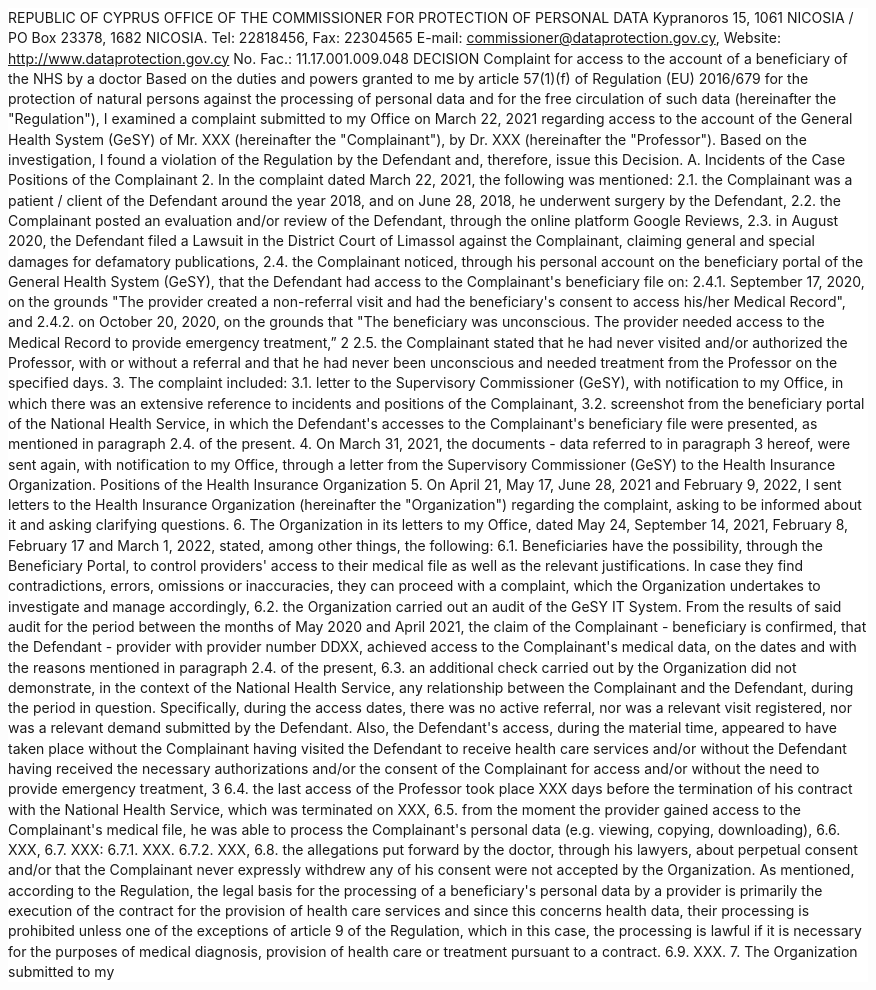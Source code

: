 REPUBLIC OF CYPRUS OFFICE OF THE COMMISSIONER FOR PROTECTION OF PERSONAL DATA Kypranoros 15, 1061 NICOSIA / PO Box 23378, 1682 NICOSIA. Tel: 22818456, Fax: 22304565 E-mail: commissioner@dataprotection.gov.cy, Website: http://www.dataprotection.gov.cy No. Fac.: 11.17.001.009.048 DECISION Complaint for access to the account of a beneficiary of the NHS by a doctor Based on the duties and powers granted to me by article 57(1)(f) of Regulation (EU) 2016/679 for the protection of natural persons against the processing of personal data and for the free circulation of such data (hereinafter the "Regulation"), I examined a complaint submitted to my Office on March 22, 2021 regarding access to the account of the General Health System (GeSY) of Mr. XXX (hereinafter the "Complainant"), by Dr. XXX (hereinafter the "Professor"). Based on the investigation, I found a violation of the Regulation by the Defendant and, therefore, issue this Decision. A. Incidents of the Case Positions of the Complainant 2. In the complaint dated March 22, 2021, the following was mentioned: 2.1. the Complainant was a patient / client of the Defendant around the year 2018, and on June 28, 2018, he underwent surgery by the Defendant, 2.2. the Complainant posted an evaluation and/or review of the Defendant, through the online platform Google Reviews, 2.3. in August 2020, the Defendant filed a Lawsuit in the District Court of Limassol against the Complainant, claiming general and special damages for defamatory publications, 2.4. the Complainant noticed, through his personal account on the beneficiary portal of the General Health System (GeSY), that the Defendant had access to the Complainant's beneficiary file on: 2.4.1. September 17, 2020, on the grounds "The provider created a non-referral visit and had the beneficiary's consent to access his/her Medical Record", and 2.4.2. on October 20, 2020, on the grounds that "The beneficiary was unconscious. The provider needed access to the Medical Record to provide emergency treatment,” 2 2.5. the Complainant stated that he had never visited and/or authorized the Professor, with or without a referral and that he had never been unconscious and needed treatment from the Professor on the specified days. 3. The complaint included: 3.1. letter to the Supervisory Commissioner (GeSY), with notification to my Office, in which there was an extensive reference to incidents and positions of the Complainant, 3.2. screenshot from the beneficiary portal of the National Health Service, in which the Defendant's accesses to the Complainant's beneficiary file were presented, as mentioned in paragraph 2.4. of the present. 4. On March 31, 2021, the documents - data referred to in paragraph 3 hereof, were sent again, with notification to my Office, through a letter from the Supervisory Commissioner (GeSY) to the Health Insurance Organization. Positions of the Health Insurance Organization 5. On April 21, May 17, June 28, 2021 and February 9, 2022, I sent letters to the Health Insurance Organization (hereinafter the "Organization") regarding the complaint, asking to be informed about it and asking clarifying questions. 6. The Organization in its letters to my Office, dated May 24, September 14, 2021, February 8, February 17 and March 1, 2022, stated, among other things, the following: 6.1. Beneficiaries have the possibility, through the Beneficiary Portal, to control providers' access to their medical file as well as the relevant justifications. In case they find contradictions, errors, omissions or inaccuracies, they can proceed with a complaint, which the Organization undertakes to investigate and manage accordingly, 6.2. the Organization carried out an audit of the GeSY IT System. From the results of said audit for the period between the months of May 2020 and April 2021, the claim of the Complainant - beneficiary is confirmed, that the Defendant - provider with provider number DDXX, achieved access to the Complainant's medical data, on the dates and with the reasons mentioned in paragraph 2.4. of the present, 6.3. an additional check carried out by the Organization did not demonstrate, in the context of the National Health Service, any relationship between the Complainant and the Defendant, during the period in question. Specifically, during the access dates, there was no active referral, nor was a relevant visit registered, nor was a relevant demand submitted by the Defendant. Also, the Defendant's access, during the material time, appeared to have taken place without the Complainant having visited the Defendant to receive health care services and/or without the Defendant having received the necessary authorizations and/or the consent of the Complainant for access and/or without the need to provide emergency treatment, 3 6.4. the last access of the Professor took place XXX days before the termination of his contract with the National Health Service, which was terminated on XXX, 6.5. from the moment the provider gained access to the Complainant's medical file, he was able to process the Complainant's personal data (e.g. viewing, copying, downloading), 6.6. XXX, 6.7. XXX: 6.7.1. XXX. 6.7.2. XXX, 6.8. the allegations put forward by the doctor, through his lawyers, about perpetual consent and/or that the Complainant never expressly withdrew any of his consent were not accepted by the Organization. As mentioned, according to the Regulation, the legal basis for the processing of a beneficiary's personal data by a provider is primarily the execution of the contract for the provision of health care services and since this concerns health data, their processing is prohibited unless one of the exceptions of article 9 of the Regulation, which in this case, the processing is lawful if it is necessary for the purposes of medical diagnosis, provision of health care or treatment pursuant to a contract. 6.9. XXX. 7. The Organization submitted to my